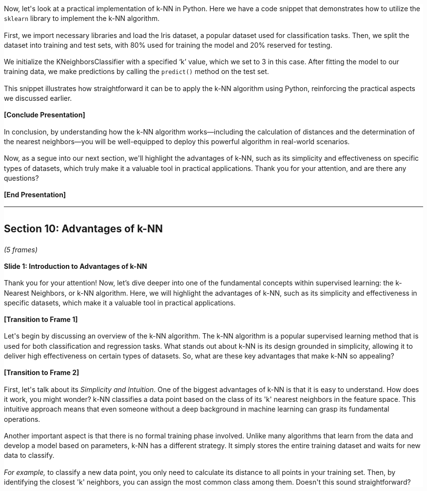 Now, let's look at a practical implementation of k-NN in Python. Here we have a code snippet that demonstrates how to utilize the `sklearn` library to implement the k-NN algorithm.

First, we import necessary libraries and load the Iris dataset, a popular dataset used for classification tasks. Then, we split the dataset into training and test sets, with 80% used for training the model and 20% reserved for testing.

We initialize the KNeighborsClassifier with a specified ‘k’ value, which we set to 3 in this case. After fitting the model to our training data, we make predictions by calling the `predict()` method on the test set.

This snippet illustrates how straightforward it can be to apply the k-NN algorithm using Python, reinforcing the practical aspects we discussed earlier.

**[Conclude Presentation]**

In conclusion, by understanding how the k-NN algorithm works—including the calculation of distances and the determination of the nearest neighbors—you will be well-equipped to deploy this powerful algorithm in real-world scenarios. 

Now, as a segue into our next section, we'll highlight the advantages of k-NN, such as its simplicity and effectiveness on specific types of datasets, which truly make it a valuable tool in practical applications. Thank you for your attention, and are there any questions? 

**[End Presentation]**

---

## Section 10: Advantages of k-NN
*(5 frames)*

**Slide 1: Introduction to Advantages of k-NN**

Thank you for your attention! Now, let’s dive deeper into one of the fundamental concepts within supervised learning: the k-Nearest Neighbors, or k-NN algorithm. Here, we will highlight the advantages of k-NN, such as its simplicity and effectiveness in specific datasets, which make it a valuable tool in practical applications.

**[Transition to Frame 1]**

Let's begin by discussing an overview of the k-NN algorithm. The k-NN algorithm is a popular supervised learning method that is used for both classification and regression tasks. What stands out about k-NN is its design grounded in simplicity, allowing it to deliver high effectiveness on certain types of datasets. So, what are these key advantages that make k-NN so appealing? 

**[Transition to Frame 2]**

First, let's talk about its *Simplicity and Intuition*. One of the biggest advantages of k-NN is that it is easy to understand. How does it work, you might wonder? k-NN classifies a data point based on the class of its 'k' nearest neighbors in the feature space. This intuitive approach means that even someone without a deep background in machine learning can grasp its fundamental operations.

Another important aspect is that there is no formal training phase involved. Unlike many algorithms that learn from the data and develop a model based on parameters, k-NN has a different strategy. It simply stores the entire training dataset and waits for new data to classify. 

*For example,* to classify a new data point, you only need to calculate its distance to all points in your training set. Then, by identifying the closest 'k' neighbors, you can assign the most common class among them. Doesn't this sound straightforward? 
